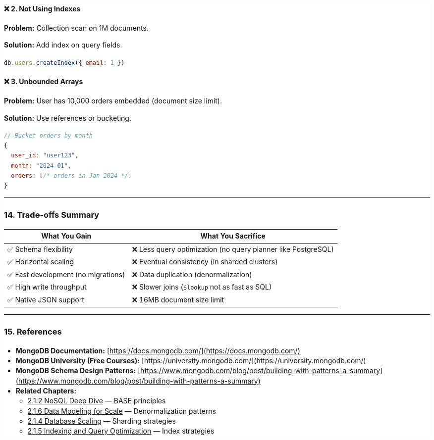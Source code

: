 #### ❌ **2. Not Using Indexes**

**Problem:** Collection scan on 1M documents.

**Solution:** Add index on query fields.

```javascript
db.users.createIndex({ email: 1 })
```

#### ❌ **3. Unbounded Arrays**

**Problem:** User has 10,000 orders embedded (document size limit).

**Solution:** Use references or bucketing.

```javascript
// Bucket orders by month
{
  user_id: "user123",
  month: "2024-01",
  orders: [/* orders in Jan 2024 */]
}
```

---

### 14. Trade-offs Summary

| What You Gain | What You Sacrifice |
|---------------|-------------------|
| ✅ Schema flexibility | ❌ Less query optimization (no query planner like PostgreSQL) |
| ✅ Horizontal scaling | ❌ Eventual consistency (in sharded clusters) |
| ✅ Fast development (no migrations) | ❌ Data duplication (denormalization) |
| ✅ High write throughput | ❌ Slower joins (`$lookup` not as fast as SQL) |
| ✅ Native JSON support | ❌ 16MB document size limit |

---

### 15. References

- **MongoDB Documentation:** [https://docs.mongodb.com/](https://docs.mongodb.com/)
- **MongoDB University (Free Courses):** [https://university.mongodb.com/](https://university.mongodb.com/)
- **MongoDB Schema Design Patterns:** [https://www.mongodb.com/blog/post/building-with-patterns-a-summary](https://www.mongodb.com/blog/post/building-with-patterns-a-summary)
- **Related Chapters:**
  - [2.1.2 NoSQL Deep Dive](./2.1.2-no-sql-deep-dive.md) — BASE principles
  - [2.1.6 Data Modeling for Scale](./2.1.6-data-modeling-for-scale.md) — Denormalization patterns
  - [2.1.4 Database Scaling](./2.1.4-database-scaling.md) — Sharding strategies
  - [2.1.5 Indexing and Query Optimization](./2.1.5-indexing-and-query-optimization.md) — Index strategies

